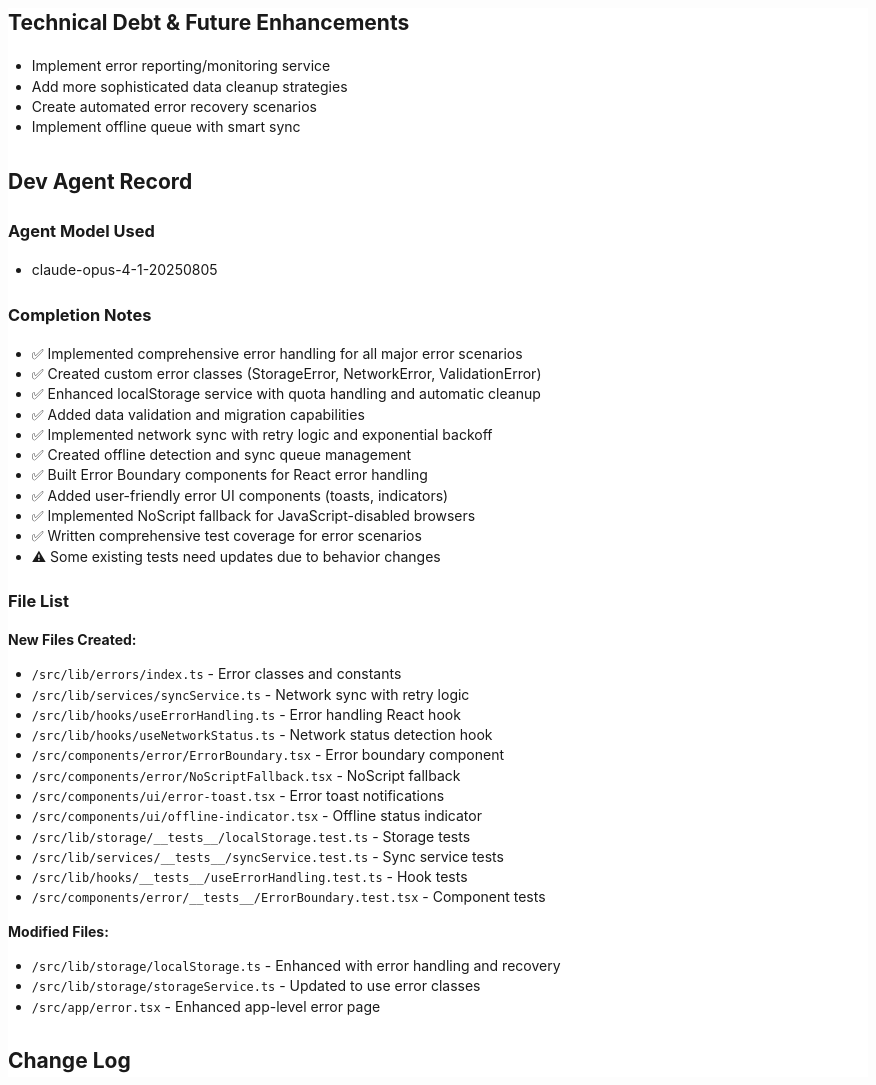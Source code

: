 ## Technical Debt & Future Enhancements

- Implement error reporting/monitoring service
- Add more sophisticated data cleanup strategies
- Create automated error recovery scenarios
- Implement offline queue with smart sync

## Dev Agent Record

### Agent Model Used

- claude-opus-4-1-20250805

### Completion Notes

- ✅ Implemented comprehensive error handling for all major error scenarios
- ✅ Created custom error classes (StorageError, NetworkError, ValidationError)
- ✅ Enhanced localStorage service with quota handling and automatic cleanup
- ✅ Added data validation and migration capabilities
- ✅ Implemented network sync with retry logic and exponential backoff
- ✅ Created offline detection and sync queue management
- ✅ Built Error Boundary components for React error handling
- ✅ Added user-friendly error UI components (toasts, indicators)
- ✅ Implemented NoScript fallback for JavaScript-disabled browsers
- ✅ Written comprehensive test coverage for error scenarios
- ⚠️ Some existing tests need updates due to behavior changes

### File List

**New Files Created:**

- `/src/lib/errors/index.ts` - Error classes and constants
- `/src/lib/services/syncService.ts` - Network sync with retry logic
- `/src/lib/hooks/useErrorHandling.ts` - Error handling React hook
- `/src/lib/hooks/useNetworkStatus.ts` - Network status detection hook
- `/src/components/error/ErrorBoundary.tsx` - Error boundary component
- `/src/components/error/NoScriptFallback.tsx` - NoScript fallback
- `/src/components/ui/error-toast.tsx` - Error toast notifications
- `/src/components/ui/offline-indicator.tsx` - Offline status indicator
- `/src/lib/storage/__tests__/localStorage.test.ts` - Storage tests
- `/src/lib/services/__tests__/syncService.test.ts` - Sync service tests
- `/src/lib/hooks/__tests__/useErrorHandling.test.ts` - Hook tests
- `/src/components/error/__tests__/ErrorBoundary.test.tsx` - Component tests

**Modified Files:**

- `/src/lib/storage/localStorage.ts` - Enhanced with error handling and recovery
- `/src/lib/storage/storageService.ts` - Updated to use error classes
- `/src/app/error.tsx` - Enhanced app-level error page

## Change Log
